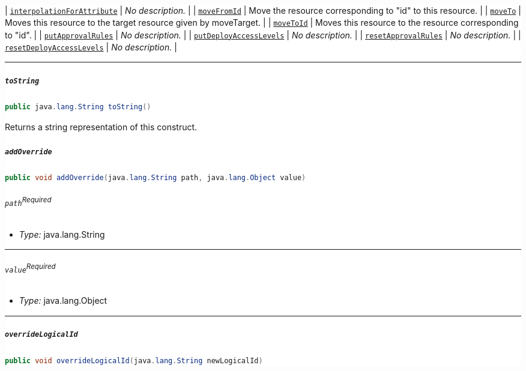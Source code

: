 | <code><a href="#@cdktf/provider-gitlab.projectProtectedEnvironment.ProjectProtectedEnvironment.interpolationForAttribute">interpolationForAttribute</a></code> | *No description.* |
| <code><a href="#@cdktf/provider-gitlab.projectProtectedEnvironment.ProjectProtectedEnvironment.moveFromId">moveFromId</a></code> | Move the resource corresponding to "id" to this resource. |
| <code><a href="#@cdktf/provider-gitlab.projectProtectedEnvironment.ProjectProtectedEnvironment.moveTo">moveTo</a></code> | Moves this resource to the target resource given by moveTarget. |
| <code><a href="#@cdktf/provider-gitlab.projectProtectedEnvironment.ProjectProtectedEnvironment.moveToId">moveToId</a></code> | Moves this resource to the resource corresponding to "id". |
| <code><a href="#@cdktf/provider-gitlab.projectProtectedEnvironment.ProjectProtectedEnvironment.putApprovalRules">putApprovalRules</a></code> | *No description.* |
| <code><a href="#@cdktf/provider-gitlab.projectProtectedEnvironment.ProjectProtectedEnvironment.putDeployAccessLevels">putDeployAccessLevels</a></code> | *No description.* |
| <code><a href="#@cdktf/provider-gitlab.projectProtectedEnvironment.ProjectProtectedEnvironment.resetApprovalRules">resetApprovalRules</a></code> | *No description.* |
| <code><a href="#@cdktf/provider-gitlab.projectProtectedEnvironment.ProjectProtectedEnvironment.resetDeployAccessLevels">resetDeployAccessLevels</a></code> | *No description.* |

---

##### `toString` <a name="toString" id="@cdktf/provider-gitlab.projectProtectedEnvironment.ProjectProtectedEnvironment.toString"></a>

```java
public java.lang.String toString()
```

Returns a string representation of this construct.

##### `addOverride` <a name="addOverride" id="@cdktf/provider-gitlab.projectProtectedEnvironment.ProjectProtectedEnvironment.addOverride"></a>

```java
public void addOverride(java.lang.String path, java.lang.Object value)
```

###### `path`<sup>Required</sup> <a name="path" id="@cdktf/provider-gitlab.projectProtectedEnvironment.ProjectProtectedEnvironment.addOverride.parameter.path"></a>

- *Type:* java.lang.String

---

###### `value`<sup>Required</sup> <a name="value" id="@cdktf/provider-gitlab.projectProtectedEnvironment.ProjectProtectedEnvironment.addOverride.parameter.value"></a>

- *Type:* java.lang.Object

---

##### `overrideLogicalId` <a name="overrideLogicalId" id="@cdktf/provider-gitlab.projectProtectedEnvironment.ProjectProtectedEnvironment.overrideLogicalId"></a>

```java
public void overrideLogicalId(java.lang.String newLogicalId)
```
